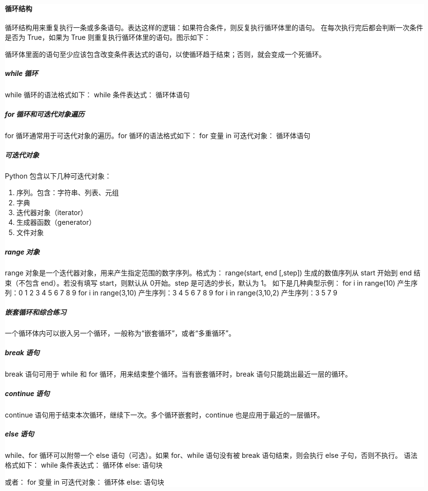 #### 循环结构
循环结构用来重复执行一条或多条语句。表达这样的逻辑：如果符合条件，则反复执行循环体里的语句。
在每次执行完后都会判断一次条件是否为 True，如果为 True 则重复执行循环体里的语句。图示如下：

循环体里面的语句至少应该包含改变条件表达式的语句，以使循环趋于结束；否则，就会变成一个死循环。

##### while 循环
while 循环的语法格式如下：
while 条件表达式：
    循环体语句

##### for 循环和可迭代对象遍历
for 循环通常用于可迭代对象的遍历。for 循环的语法格式如下：
for 变量 in 可迭代对象：
    循环体语句

##### 可迭代对象
Python 包含以下几种可迭代对象：
1. 序列。包含：字符串、列表、元组
2. 字典
3. 迭代器对象（iterator）
4. 生成器函数（generator）
5. 文件对象

##### range 对象
range 对象是一个迭代器对象，用来产生指定范围的数字序列。格式为：
range(start, end [,step])
生成的数值序列从 start 开始到 end 结束（不包含 end）。若没有填写 start，则默认从 0开始。step 是可选的步长，默认为 1。
如下是几种典型示例：
for i in range(10) 产生序列：0 1 2 3 4 5 6 7 8 9
for i in range(3,10) 产生序列：3 4 5 6 7 8 9
for i in range(3,10,2) 产生序列：3 5 7 9

##### 嵌套循环和综合练习
一个循环体内可以嵌入另一个循环，一般称为“嵌套循环”，或者“多重循环”。

##### break 语句
break 语句可用于 while 和 for 循环，用来结束整个循环。当有嵌套循环时，break 语句只能跳出最近一层的循环。

##### continue 语句
continue 语句用于结束本次循环，继续下一次。多个循环嵌套时，continue 也是应用于最近的一层循环。

##### else 语句
while、for 循环可以附带一个 else 语句（可选）。如果 for、while 语句没有被 break 语句结束，则会执行 else 子句，否则不执行。
语法格式如下：
while 条件表达式：
    循环体
else:
    语句块

或者：
for 变量 in 可迭代对象：
    循环体
else:
    语句块
